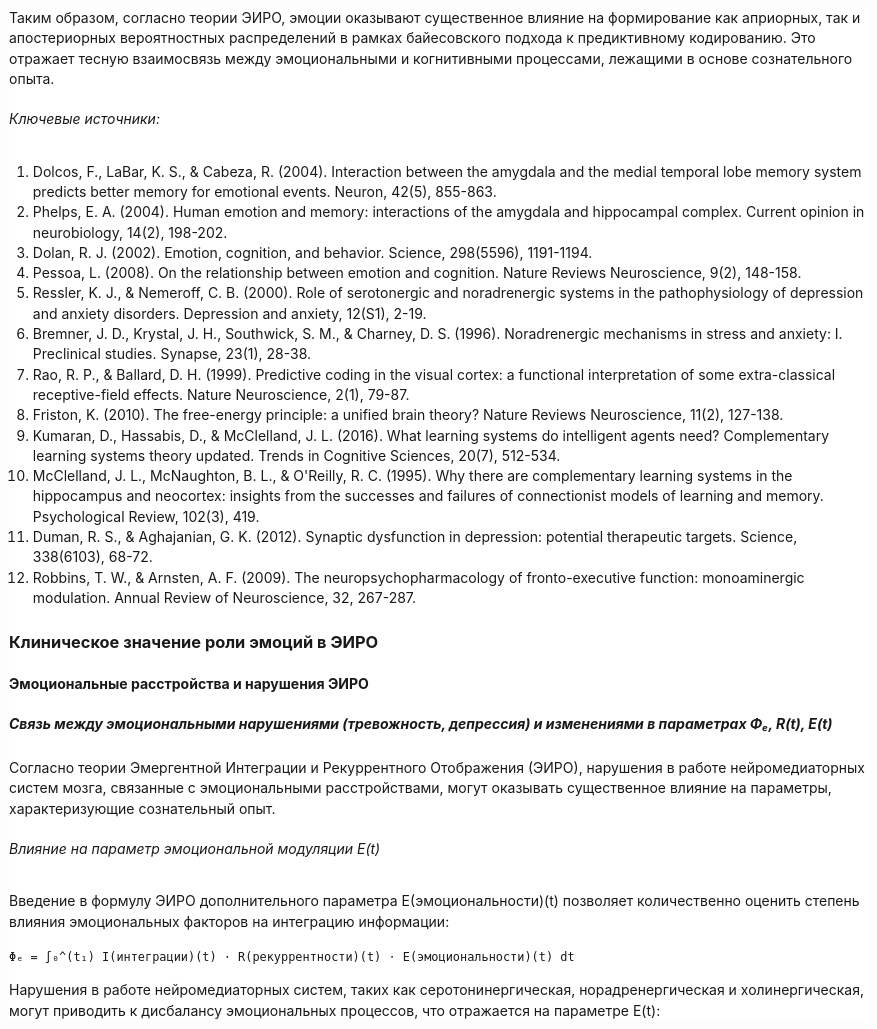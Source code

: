 Таким образом, согласно теории ЭИРО, эмоции оказывают существенное влияние на формирование как априорных, так и апостериорных вероятностных распределений в рамках байесовского подхода к предиктивному кодированию. Это отражает тесную взаимосвязь между эмоциональными и когнитивными процессами, лежащими в основе сознательного опыта.

###### Ключевые источники:

1. Dolcos, F., LaBar, K. S., & Cabeza, R. (2004). Interaction between the amygdala and the medial temporal lobe memory system predicts better memory for emotional events. Neuron, 42(5), 855-863.
2. Phelps, E. A. (2004). Human emotion and memory: interactions of the amygdala and hippocampal complex. Current opinion in neurobiology, 14(2), 198-202.
3. Dolan, R. J. (2002). Emotion, cognition, and behavior. Science, 298(5596), 1191-1194.
4. Pessoa, L. (2008). On the relationship between emotion and cognition. Nature Reviews Neuroscience, 9(2), 148-158.
5. Ressler, K. J., & Nemeroff, C. B. (2000). Role of serotonergic and noradrenergic systems in the pathophysiology of depression and anxiety disorders. Depression and anxiety, 12(S1), 2-19.
6. Bremner, J. D., Krystal, J. H., Southwick, S. M., & Charney, D. S. (1996). Noradrenergic mechanisms in stress and anxiety: I. Preclinical studies. Synapse, 23(1), 28-38.
7. Rao, R. P., & Ballard, D. H. (1999). Predictive coding in the visual cortex: a functional interpretation of some extra-classical receptive-field effects. Nature Neuroscience, 2(1), 79-87.
8. Friston, K. (2010). The free-energy principle: a unified brain theory? Nature Reviews Neuroscience, 11(2), 127-138.
9. Kumaran, D., Hassabis, D., & McClelland, J. L. (2016). What learning systems do intelligent agents need? Complementary learning systems theory updated. Trends in Cognitive Sciences, 20(7), 512-534.
10. McClelland, J. L., McNaughton, B. L., & O'Reilly, R. C. (1995). Why there are complementary learning systems in the hippocampus and neocortex: insights from the successes and failures of connectionist models of learning and memory. Psychological Review, 102(3), 419.
11. Duman, R. S., & Aghajanian, G. K. (2012). Synaptic dysfunction in depression: potential therapeutic targets. Science, 338(6103), 68-72.
12. Robbins, T. W., & Arnsten, A. F. (2009). The neuropsychopharmacology of fronto-executive function: monoaminergic modulation. Annual Review of Neuroscience, 32, 267-287.



### Клиническое значение роли эмоций в ЭИРО

#### Эмоциональные расстройства и нарушения ЭИРО

##### Связь между эмоциональными нарушениями (тревожность, депрессия) и изменениями в параметрах Φₑ, R(t), E(t)

Согласно теории Эмергентной Интеграции и Рекуррентного Отображения (ЭИРО), нарушения в работе нейромедиаторных систем мозга, связанные с эмоциональными расстройствами, могут оказывать существенное влияние на параметры, характеризующие сознательный опыт.

###### Влияние на параметр эмоциональной модуляции E(t)

Введение в формулу ЭИРО дополнительного параметра E(эмоциональности)(t) позволяет количественно оценить степень влияния эмоциональных факторов на интеграцию информации:

`Φₑ = ∫₀^(t₁) I(интеграции)(t) ⋅ R(рекуррентности)(t) ⋅ E(эмоциональности)(t) dt`

Нарушения в работе нейромедиаторных систем, таких как серотонинергическая, норадренергическая и холинергическая, могут приводить к дисбалансу эмоциональных процессов, что отражается на параметре E(t):
